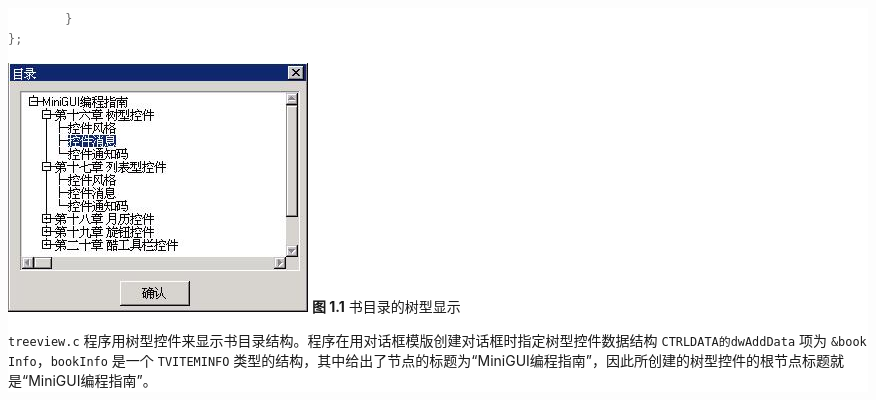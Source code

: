 ```c
        }
};
```

![书目录的树型显示](figures/Part4Chapter13-1.1.jpeg)
__图 1.1__  书目录的树型显示

`treeview.c` 程序用树型控件来显示书目录结构。程序在用对话框模版创建对话框时指定树型控件数据结构 `CTRLDATA的dwAddData` 项为 `&bookInfo`，`bookInfo` 是一个 `TVITEMINFO` 类型的结构，其中给出了节点的标题为“MiniGUI编程指南”，因此所创建的树型控件的根节点标题就是“MiniGUI编程指南”。
